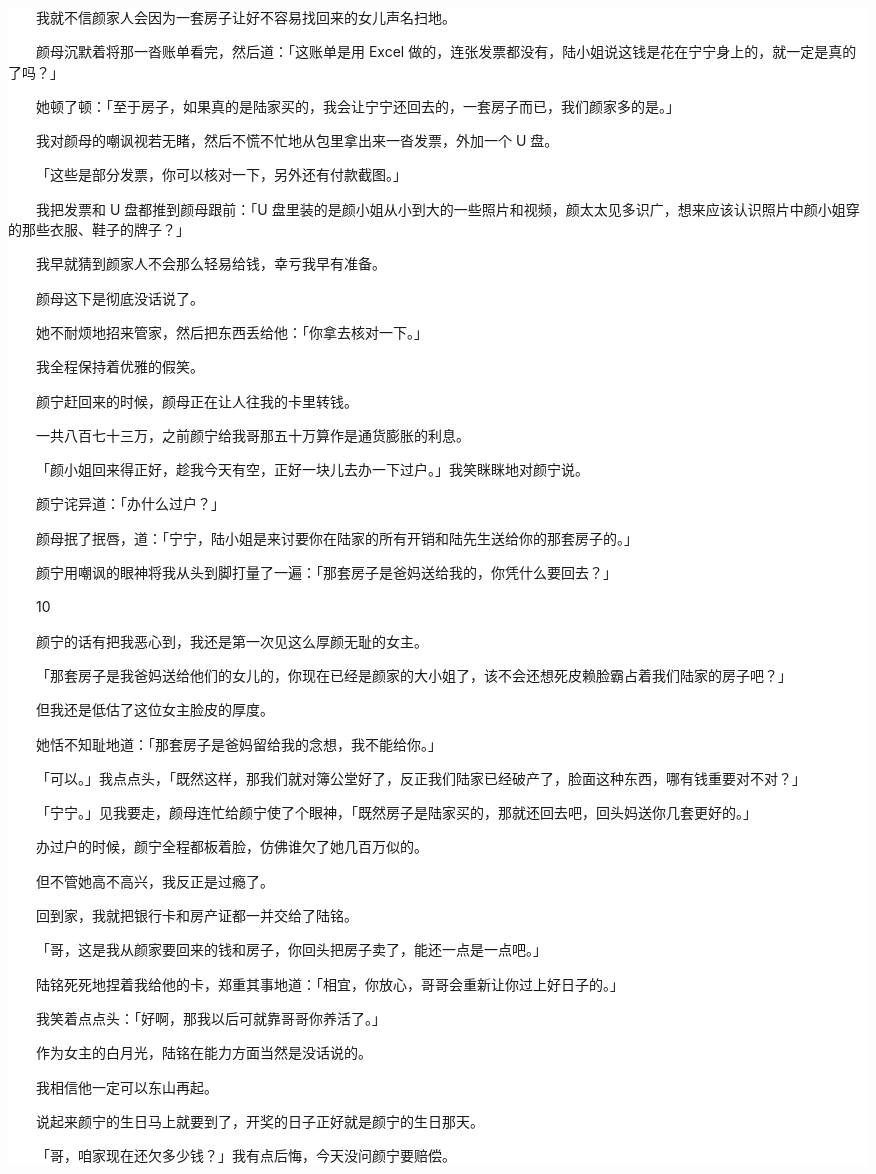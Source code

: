 &emsp;&emsp;我就不信颜家人会因为一套房子让好不容易找回来的女儿声名扫地。  
  
&emsp;&emsp;颜母沉默着将那一沓账单看完，然后道：「这账单是用 Excel 做的，连张发票都没有，陆小姐说这钱是花在宁宁身上的，就一定是真的了吗？」  
  
&emsp;&emsp;她顿了顿：「至于房子，如果真的是陆家买的，我会让宁宁还回去的，一套房子而已，我们颜家多的是。」  
  
&emsp;&emsp;我对颜母的嘲讽视若无睹，然后不慌不忙地从包里拿出来一沓发票，外加一个 U 盘。  
  
&emsp;&emsp;「这些是部分发票，你可以核对一下，另外还有付款截图。」  
  
&emsp;&emsp;我把发票和 U 盘都推到颜母跟前：「U 盘里装的是颜小姐从小到大的一些照片和视频，颜太太见多识广，想来应该认识照片中颜小姐穿的那些衣服、鞋子的牌子？」  
  
&emsp;&emsp;我早就猜到颜家人不会那么轻易给钱，幸亏我早有准备。  
  
&emsp;&emsp;颜母这下是彻底没话说了。  
  
&emsp;&emsp;她不耐烦地招来管家，然后把东西丢给他：「你拿去核对一下。」  
  
&emsp;&emsp;我全程保持着优雅的假笑。  
  
&emsp;&emsp;颜宁赶回来的时候，颜母正在让人往我的卡里转钱。  
  
&emsp;&emsp;一共八百七十三万，之前颜宁给我哥那五十万算作是通货膨胀的利息。  
  
&emsp;&emsp;「颜小姐回来得正好，趁我今天有空，正好一块儿去办一下过户。」我笑眯眯地对颜宁说。  
  
&emsp;&emsp;颜宁诧异道：「办什么过户？」  
  
&emsp;&emsp;颜母抿了抿唇，道：「宁宁，陆小姐是来讨要你在陆家的所有开销和陆先生送给你的那套房子的。」  
  
&emsp;&emsp;颜宁用嘲讽的眼神将我从头到脚打量了一遍：「那套房子是爸妈送给我的，你凭什么要回去？」  
  
&emsp;&emsp;10  
  
&emsp;&emsp;颜宁的话有把我恶心到，我还是第一次见这么厚颜无耻的女主。  
  
&emsp;&emsp;「那套房子是我爸妈送给他们的女儿的，你现在已经是颜家的大小姐了，该不会还想死皮赖脸霸占着我们陆家的房子吧？」  
  
&emsp;&emsp;但我还是低估了这位女主脸皮的厚度。  
  
&emsp;&emsp;她恬不知耻地道：「那套房子是爸妈留给我的念想，我不能给你。」  
  
&emsp;&emsp;「可以。」我点点头，「既然这样，那我们就对簿公堂好了，反正我们陆家已经破产了，脸面这种东西，哪有钱重要对不对？」  
  
&emsp;&emsp;「宁宁。」见我要走，颜母连忙给颜宁使了个眼神，「既然房子是陆家买的，那就还回去吧，回头妈送你几套更好的。」  
  
&emsp;&emsp;办过户的时候，颜宁全程都板着脸，仿佛谁欠了她几百万似的。  
  
&emsp;&emsp;但不管她高不高兴，我反正是过瘾了。  
  
&emsp;&emsp;回到家，我就把银行卡和房产证都一并交给了陆铭。  
  
&emsp;&emsp;「哥，这是我从颜家要回来的钱和房子，你回头把房子卖了，能还一点是一点吧。」  
  
&emsp;&emsp;陆铭死死地捏着我给他的卡，郑重其事地道：「相宜，你放心，哥哥会重新让你过上好日子的。」  
  
&emsp;&emsp;我笑着点点头：「好啊，那我以后可就靠哥哥你养活了。」  
  
&emsp;&emsp;作为女主的白月光，陆铭在能力方面当然是没话说的。  
  
&emsp;&emsp;我相信他一定可以东山再起。  
  
&emsp;&emsp;说起来颜宁的生日马上就要到了，开奖的日子正好就是颜宁的生日那天。  
  
&emsp;&emsp;「哥，咱家现在还欠多少钱？」我有点后悔，今天没问颜宁要赔偿。  
  